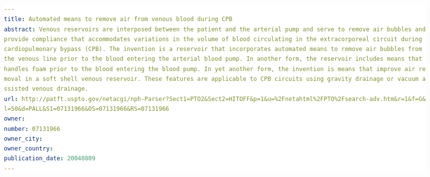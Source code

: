 ```yaml
---
title: Automated means to remove air from venous blood during CPB
abstract: Venous reservoirs are interposed between the patient and the arterial pump and serve to remove air bubbles and provide compliance that accommodates variations in the volume of blood circulating in the extracorporeal circuit during cardiopulmonary bypass (CPB). The invention is a reservoir that incorporates automated means to remove air bubbles from the venous line prior to the blood entering the arterial blood pump. In another form, the reservoir includes means that handles foam prior to the blood entering the blood pump. In yet another form, the invention is means that improve air removal in a soft shell venous reservoir. These features are applicable to CPB circuits using gravity drainage or vacuum assisted venous drainage.
url: http://patft.uspto.gov/netacgi/nph-Parser?Sect1=PTO2&Sect2=HITOFF&p=1&u=%2Fnetahtml%2FPTO%2Fsearch-adv.htm&r=1&f=G&l=50&d=PALL&S1=07131966&OS=07131966&RS=07131966
owner: 
number: 07131966
owner_city: 
owner_country: 
publication_date: 20040809
---
```

